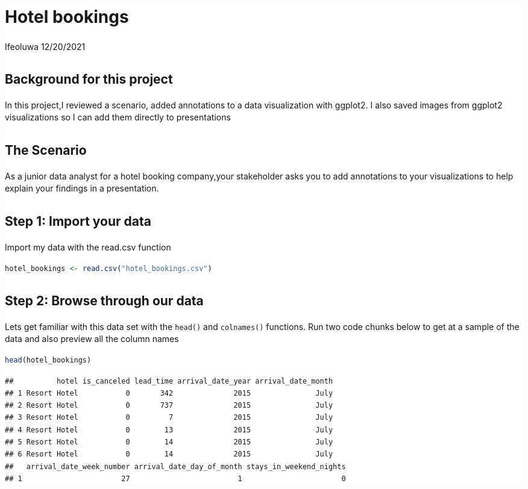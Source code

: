 Hotel bookings
================
Ifeoluwa
12/20/2021

## Background for this project

In this project,I reviewed a scenario, added annotations to a data
visualization with ggplot2. I also saved images from ggplot2
visualizations so I can add them directly to presentations

## The Scenario

As a junior data analyst for a hotel booking company,your stakeholder
asks you to add annotations to your visualizations to help explain your
findings in a presentation.

## Step 1: Import your data

Import my data with the read.csv function

``` r
hotel_bookings <- read.csv("hotel_bookings.csv")
```

## Step 2: Browse through our data

Lets get familiar with this data set with the `head()` and `colnames()`
functions. Run two code chunks below to get at a sample of the data and
also preview all the column names

``` r
head(hotel_bookings)
```

    ##          hotel is_canceled lead_time arrival_date_year arrival_date_month
    ## 1 Resort Hotel           0       342              2015               July
    ## 2 Resort Hotel           0       737              2015               July
    ## 3 Resort Hotel           0         7              2015               July
    ## 4 Resort Hotel           0        13              2015               July
    ## 5 Resort Hotel           0        14              2015               July
    ## 6 Resort Hotel           0        14              2015               July
    ##   arrival_date_week_number arrival_date_day_of_month stays_in_weekend_nights
    ## 1                       27                         1                       0